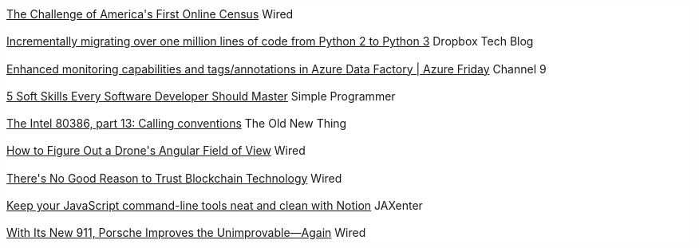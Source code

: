 [The Challenge of America's First Online Census](https://www.wired.com/story/us-census-2020-goes-digital/)
Wired

[Incrementally migrating over one million lines of code from Python 2 to Python 3](http://blogs.dropbox.com/tech/?p=5722)
Dropbox Tech Blog

[Enhanced monitoring capabilities and tags/annotations in Azure Data Factory | Azure Friday](https://channel9.msdn.com/Shows/Azure-Friday/Enhanced-monitoring-capabilities-and-tagsannotations-in-Azure-Data-Factory)
Channel 9

[5 Soft Skills Every Software Developer Should Master](https://simpleprogrammer.com/soft-skills-software-developer/)
Simple Programmer

[The Intel 80386, part 13: Calling conventions](https://blogs.msdn.microsoft.com/oldnewthing/?p=100875)
The Old New Thing

[How to Figure Out a Drone's Angular Field of View](https://www.wired.com/story/how-to-figure-out-drone-angular-field-of-view/)
Wired

[There's No Good Reason to Trust Blockchain Technology](https://www.wired.com/story/theres-no-good-reason-to-trust-blockchain-technology/)
Wired

[Keep your JavaScript command-line tools neat and clean with Notion](https://jaxenter.com/notion-javascript-toolcahin-manager-155304.html)
JAXenter

[With Its New 911, Porsche Improves the Unimprovable—Again](https://www.wired.com/story/porsche-911-carrera-2020/)
Wired

